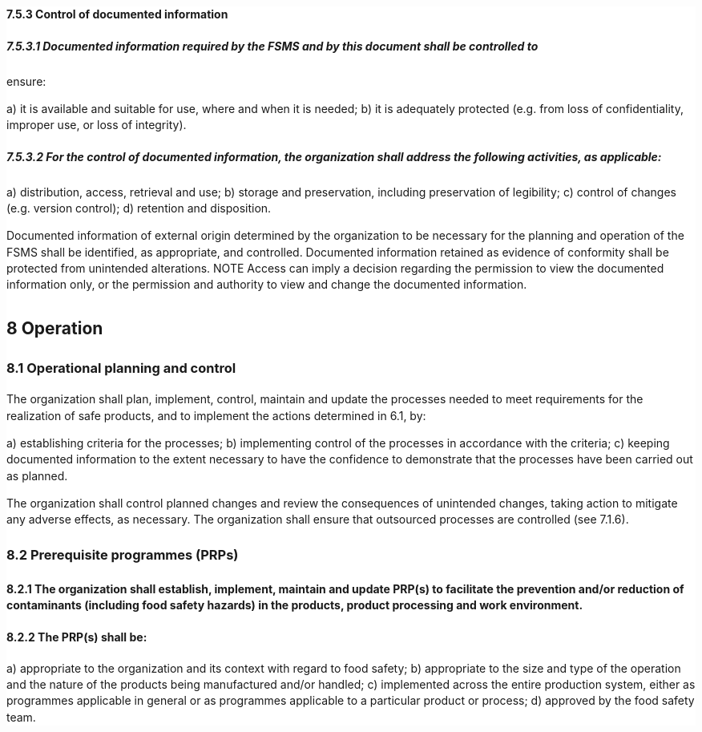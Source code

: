 #### 7.5.3 Control of documented information

##### 7.5.3.1 Documented information required by the FSMS and by this document shall be controlled to
ensure:

a) it is available and suitable for use, where and when it is needed;
b) it is adequately protected (e.g. from loss of confidentiality, improper use, or loss of integrity).

##### 7.5.3.2 For the control of documented information, the organization shall address the following activities, as applicable:

a) distribution, access, retrieval and use;
b) storage and preservation, including preservation of legibility;
c) control of changes (e.g. version control);
d) retention and disposition.

Documented information of external origin determined by the organization to be necessary for the planning and operation of the FSMS shall be identified, as appropriate, and controlled.
Documented information retained as evidence of conformity shall be protected from unintended alterations.
NOTE	Access can imply a decision regarding the permission to view the documented information only, or the permission and authority to view and change the documented information.

## 8 Operation

### 8.1 Operational planning and control
The organization shall plan, implement, control, maintain and update the processes needed to meet requirements for the realization of safe products, and to implement the actions determined in 6.1, by:

a) establishing criteria for the processes;
b) implementing control of the processes in accordance with the criteria;
c) keeping documented information to the extent necessary to have the confidence to demonstrate that the processes have been carried out as planned.

The organization shall control planned changes and review the consequences of unintended changes, taking action to mitigate any adverse effects, as necessary.
The organization shall ensure that outsourced processes are controlled (see 7.1.6).

### 8.2 Prerequisite programmes (PRPs)

#### 8.2.1 The organization shall establish, implement, maintain and update PRP(s) to facilitate the prevention and/or reduction of contaminants (including food safety hazards) in the products, product processing and work environment.

#### 8.2.2 The PRP(s) shall be:

a) appropriate to the organization and its context with regard to food safety;
b) appropriate to the size and type of the operation and the nature of the products being manufactured and/or handled;
c) implemented across the entire production system, either as programmes applicable in general or as programmes applicable to a particular product or process;
d) approved by the food safety team.
